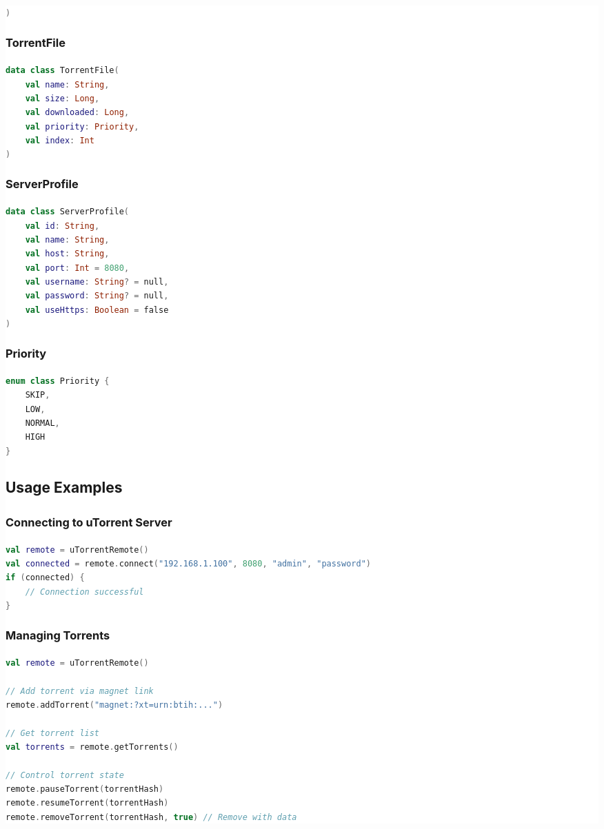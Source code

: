 ```kotlin
)
```

### TorrentFile
```kotlin
data class TorrentFile(
    val name: String,
    val size: Long,
    val downloaded: Long,
    val priority: Priority,
    val index: Int
)
```

### ServerProfile
```kotlin
data class ServerProfile(
    val id: String,
    val name: String,
    val host: String,
    val port: Int = 8080,
    val username: String? = null,
    val password: String? = null,
    val useHttps: Boolean = false
)
```

### Priority
```kotlin
enum class Priority {
    SKIP,
    LOW,
    NORMAL,
    HIGH
}
```

## Usage Examples

### Connecting to uTorrent Server
```kotlin
val remote = uTorrentRemote()
val connected = remote.connect("192.168.1.100", 8080, "admin", "password")
if (connected) {
    // Connection successful
}
```

### Managing Torrents
```kotlin
val remote = uTorrentRemote()

// Add torrent via magnet link
remote.addTorrent("magnet:?xt=urn:btih:...")

// Get torrent list
val torrents = remote.getTorrents()

// Control torrent state
remote.pauseTorrent(torrentHash)
remote.resumeTorrent(torrentHash)
remote.removeTorrent(torrentHash, true) // Remove with data
```